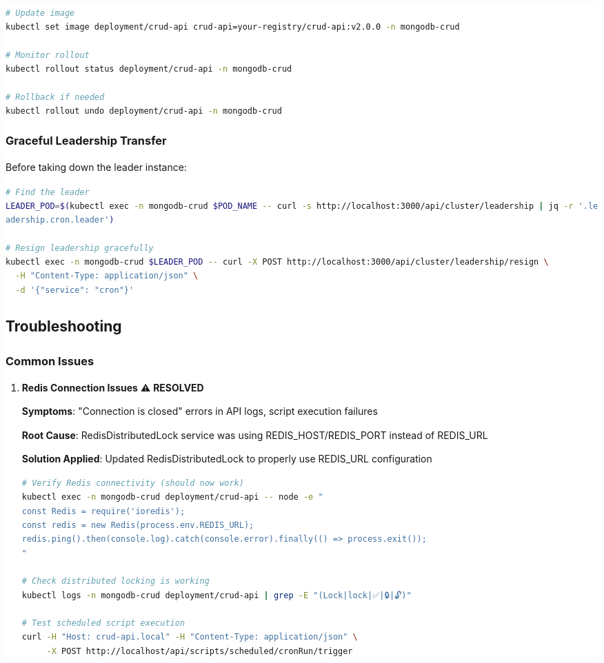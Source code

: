 ```bash
# Update image
kubectl set image deployment/crud-api crud-api=your-registry/crud-api:v2.0.0 -n mongodb-crud

# Monitor rollout
kubectl rollout status deployment/crud-api -n mongodb-crud

# Rollback if needed
kubectl rollout undo deployment/crud-api -n mongodb-crud
```

### Graceful Leadership Transfer

Before taking down the leader instance:

```bash
# Find the leader
LEADER_POD=$(kubectl exec -n mongodb-crud $POD_NAME -- curl -s http://localhost:3000/api/cluster/leadership | jq -r '.leadership.cron.leader')

# Resign leadership gracefully
kubectl exec -n mongodb-crud $LEADER_POD -- curl -X POST http://localhost:3000/api/cluster/leadership/resign \
  -H "Content-Type: application/json" \
  -d '{"service": "cron"}'
```

## Troubleshooting

### Common Issues

1. **Redis Connection Issues** ⚠️ **RESOLVED**
   
   **Symptoms**: "Connection is closed" errors in API logs, script execution failures
   
   **Root Cause**: RedisDistributedLock service was using REDIS_HOST/REDIS_PORT instead of REDIS_URL
   
   **Solution Applied**: Updated RedisDistributedLock to properly use REDIS_URL configuration
   
   ```bash
   # Verify Redis connectivity (should now work)
   kubectl exec -n mongodb-crud deployment/crud-api -- node -e "
   const Redis = require('ioredis');
   const redis = new Redis(process.env.REDIS_URL);
   redis.ping().then(console.log).catch(console.error).finally(() => process.exit());
   "
   
   # Check distributed locking is working
   kubectl logs -n mongodb-crud deployment/crud-api | grep -E "(Lock|lock|✅|🔒|🔓)"
   
   # Test scheduled script execution
   curl -H "Host: crud-api.local" -H "Content-Type: application/json" \
        -X POST http://localhost/api/scripts/scheduled/cronRun/trigger
   ```
